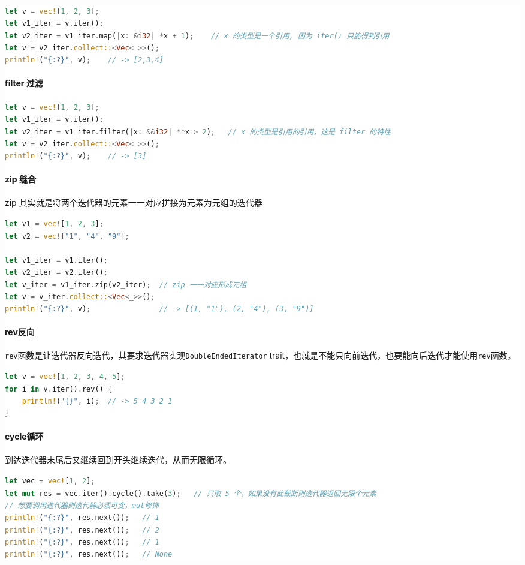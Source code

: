 ```rust
let v = vec![1, 2, 3];
let v1_iter = v.iter();
let v2_iter = v1_iter.map(|x: &i32| *x + 1);	// x 的类型是一个引用, 因为 iter() 只能得到引用
let v = v2_iter.collect::<Vec<_>>();
println!("{:?}", v);	// -> [2,3,4]
```



#### filter 过滤

```rust
let v = vec![1, 2, 3];
let v1_iter = v.iter();
let v2_iter = v1_iter.filter(|x: &&i32| **x > 2);	// x 的类型是引用的引用，这是 filter 的特性
let v = v2_iter.collect::<Vec<_>>();
println!("{:?}", v);	// -> [3]
```



#### zip 缝合

zip 其实就是将两个迭代器的元素一一对应拼接为元素为元组的迭代器

```rust
let v1 = vec![1, 2, 3];
let v2 = vec!["1", "4", "9"];

let v1_iter = v1.iter();
let v2_iter = v2.iter();
let v_iter = v1_iter.zip(v2_iter);	// zip 一一对应形成元组
let v = v_iter.collect::<Vec<_>>();
println!("{:?}", v);				// -> [(1, "1"), (2, "4"), (3, "9")]
```



#### rev反向

`rev`函数是让迭代器反向迭代，其要求迭代器实现`DoubleEndedIterator` trait，也就是不能只向前迭代，也要能向后迭代才能使用`rev`函数。

```rust
let v = vec![1, 2, 3, 4, 5];
for i in v.iter().rev() {
	println!("{}", i);	// -> 5 4 3 2 1
}
```



#### cycle循环

到达迭代器末尾后又继续回到开头继续迭代，从而无限循环。

```rust
let vec = vec![1, 2];
let mut res = vec.iter().cycle().take(3);	// 只取 5 个，如果没有此截断则迭代器返回无限个元素
// 想要调用迭代器则迭代器必须可变，mut修饰
println!("{:?}", res.next());	// 1
println!("{:?}", res.next());	// 2
println!("{:?}", res.next());	// 1
println!("{:?}", res.next());	// None
```
